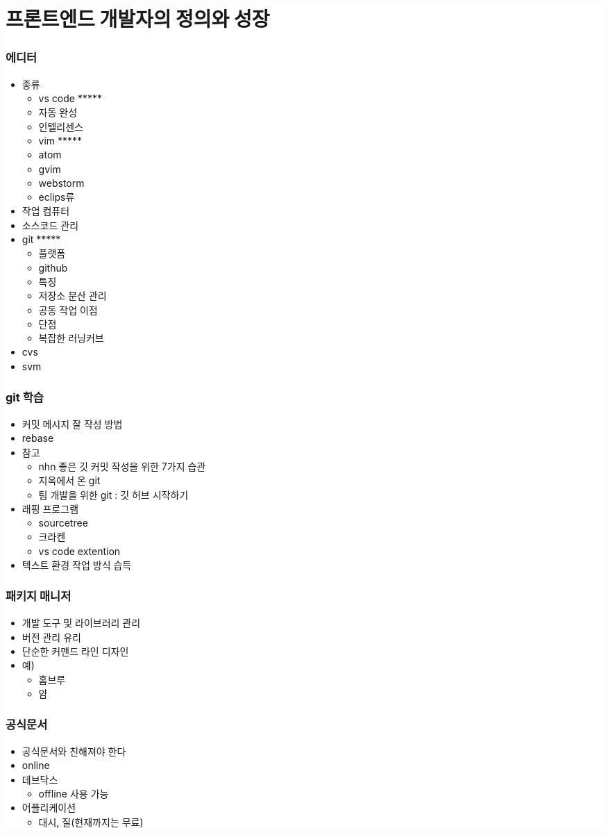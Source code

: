 # 프론트엔드 개발자의 정의와 성장

### 에디터
 - 종류
      - vs code *****
      - 자동 완성
      - 인텔리센스
      - vim *****
      - atom
      - gvim
      - webstorm
      - eclips류
  - 작업 컴퓨터
  - 소스코드 관리
  - git *****
      - 플랫폼
      - github
      - 특징
      - 저장소 분산 관리
      - 공동 작업 이점
      - 단점
      - 복잡한 러닝커브
  - cvs
  - svm

### git 학습
 - 커밋 메시지 잘 작성 방법
 - rebase
 - 참고
   - nhn 좋은 깃 커밋 작성을 위한 7가지 습관
   - 지옥에서 온 git
   - 팀 개발을 위한 git : 깃 허브 시작하기
 - 래핑 프로그램
   - sourcetree
   - 크라켄
   - vs code extention
 - 텍스트 환경 작업 방식 습득

### 패키지 매니저
 - 개발 도구 및 라이브러리 관리
 - 버전 관리 유리
 - 단순한 커맨드 라인 디자인
 - 예)
   - 홈브루
   - 얌
  
### 공식문서
 - 공식문서와 친해져야 한다
 - online
 - 데브닥스
   - offline 사용 가능
 - 어플리케이션
   - 대시, 질(현재까지는 무료)
